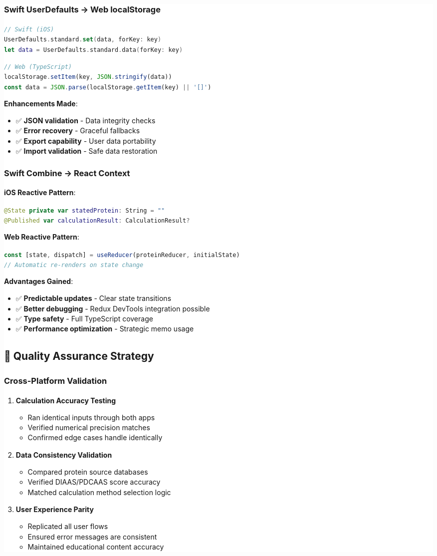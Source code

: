 ### **Swift UserDefaults → Web localStorage**
```swift
// Swift (iOS)
UserDefaults.standard.set(data, forKey: key)
let data = UserDefaults.standard.data(forKey: key)
```

```typescript  
// Web (TypeScript)
localStorage.setItem(key, JSON.stringify(data))
const data = JSON.parse(localStorage.getItem(key) || '[]')
```

**Enhancements Made**:
- ✅ **JSON validation** - Data integrity checks
- ✅ **Error recovery** - Graceful fallbacks
- ✅ **Export capability** - User data portability
- ✅ **Import validation** - Safe data restoration

### **Swift Combine → React Context**
**iOS Reactive Pattern**:
```swift
@State private var statedProtein: String = ""
@Published var calculationResult: CalculationResult?
```

**Web Reactive Pattern**:
```typescript
const [state, dispatch] = useReducer(proteinReducer, initialState)
// Automatic re-renders on state change
```

**Advantages Gained**:
- ✅ **Predictable updates** - Clear state transitions
- ✅ **Better debugging** - Redux DevTools integration possible
- ✅ **Type safety** - Full TypeScript coverage
- ✅ **Performance optimization** - Strategic memo usage

## 🧪 Quality Assurance Strategy

### **Cross-Platform Validation**
1. **Calculation Accuracy Testing**
   - Ran identical inputs through both apps
   - Verified numerical precision matches
   - Confirmed edge cases handle identically

2. **Data Consistency Validation**  
   - Compared protein source databases
   - Verified DIAAS/PDCAAS score accuracy
   - Matched calculation method selection logic

3. **User Experience Parity**
   - Replicated all user flows
   - Ensured error messages are consistent
   - Maintained educational content accuracy

